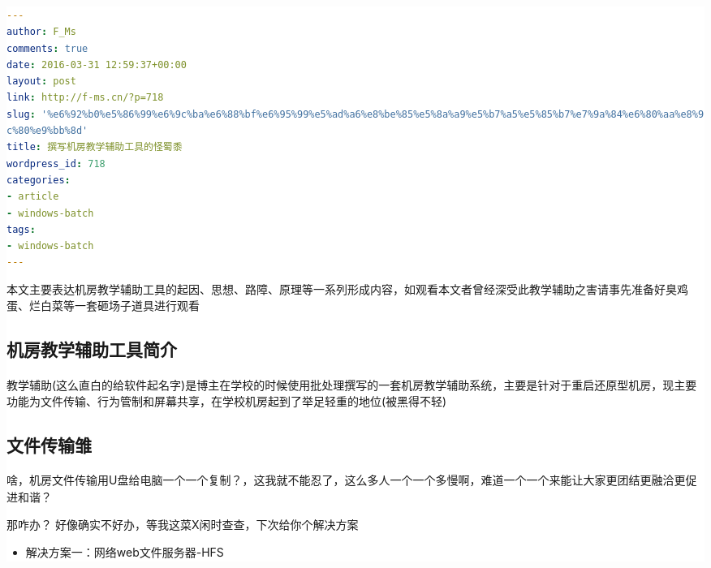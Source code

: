```yaml
---
author: F_Ms
comments: true
date: 2016-03-31 12:59:37+00:00
layout: post
link: http://f-ms.cn/?p=718
slug: '%e6%92%b0%e5%86%99%e6%9c%ba%e6%88%bf%e6%95%99%e5%ad%a6%e8%be%85%e5%8a%a9%e5%b7%a5%e5%85%b7%e7%9a%84%e6%80%aa%e8%9c%80%e9%bb%8d'
title: 撰写机房教学辅助工具的怪蜀黍
wordpress_id: 718
categories:
- article
- windows-batch
tags:
- windows-batch
---
```


本文主要表达机房教学辅助工具的起因、思想、路障、原理等一系列形成内容，如观看本文者曾经深受此教学辅助之害请事先准备好臭鸡蛋、烂白菜等一套砸场子道具进行观看




## 机房教学辅助工具简介


教学辅助(这么直白的给软件起名字)是博主在学校的时候使用批处理撰写的一套机房教学辅助系统，主要是针对于重启还原型机房，现主要功能为文件传输、行为管制和屏幕共享，在学校机房起到了举足轻重的地位(被黑得不轻)


## 文件传输雏


啥，机房文件传输用U盘给电脑一个一个复制？，这我就不能忍了，这么多人一个一个多慢啊，难道一个一个来能让大家更团结更融洽更促进和谐？

那咋办？ 好像确实不好办，等我这菜X闲时查查，下次给你个解决方案



	
  * 解决方案一：网络web文件服务器-HFS

